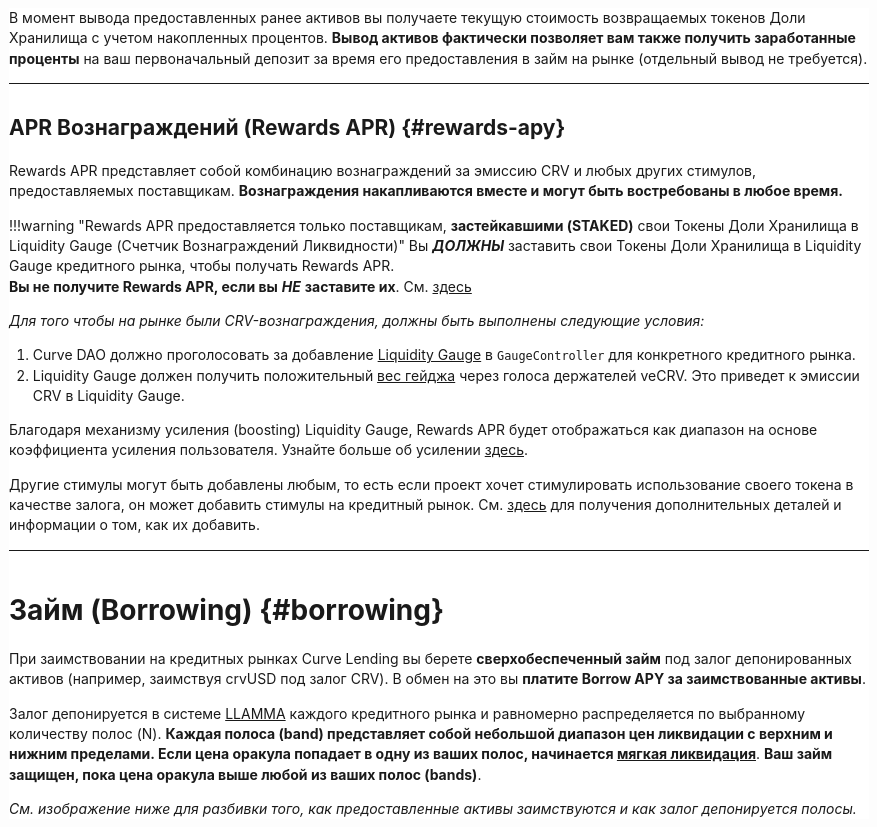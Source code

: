 
В момент вывода предоставленных ранее активов вы получаете текущую стоимость возвращаемых токенов Доли Хранилища с учетом накопленных процентов. **Вывод активов фактически позволяет вам также получить заработанные проценты** на ваш первоначальный депозит за время его предоставления в займ на рынке (отдельный вывод не требуется).

---

## **APR Вознаграждений (Rewards APR)** {#rewards-apy}

Rewards APR представляет собой комбинацию вознаграждений за эмиссию CRV и любых других стимулов, предоставляемых поставщикам. **Вознаграждения накапливаются вместе и могут быть востребованы в любое время.**

!!!warning "Rewards APR предоставляется только поставщикам, **застейкавшими (STAKED)** свои Токены Доли Хранилища в Liquidity Gauge (Счетчик Вознаграждений Ликвидности)"
    Вы ***ДОЛЖНЫ*** заставить свои Токены Доли Хранилища в Liquidity Gauge кредитного рынка, чтобы получать Rewards APR.  
    **Вы не получите Rewards APR, если вы** ***НЕ*** **заставите их**. См. [здесь](./how-to-supply.md#staking-assets)

*Для того чтобы на рынке были CRV-вознаграждения, должны быть выполнены следующие условия:*

1. Curve DAO должно проголосовать за добавление [Liquidity Gauge](https://resources.curve.fi/reward-gauges/understanding-gauges/) в `GaugeController` для конкретного кредитного рынка.
2. Liquidity Gauge должен получить положительный [вес гейджа](../reward-gauges/gauge-weights.md) через голоса держателей veCRV. Это приведет к эмиссии CRV в Liquidity Gauge.

Благодаря механизму усиления (boosting) Liquidity Gauge, Rewards APR будет отображаться как диапазон на основе коэффициента усиления пользователя. Узнайте больше об усилении [здесь](../reward-gauges/boosting-your-crv-rewards.md).

Другие стимулы могут быть добавлены любым, то есть если проект хочет стимулировать использование своего токена в качестве залога, он может добавить стимулы на кредитный рынок. См. [здесь](../reward-gauges/permissionless-rewards.md) для получения дополнительных деталей и информации о том, как их добавить.

---

# **Займ (Borrowing)** {#borrowing}

При заимствовании на кредитных рынках Curve Lending вы берете **сверхобеспеченный займ** под залог депонированных активов (например, заимствуя crvUSD под залог CRV). В обмен на это вы **платите Borrow APY за заимствованные активы**.

Залог депонируется в системе [LLAMMA](https://docs.curve.fi/crvUSD/amm/) каждого кредитного рынка и равномерно распределяется по выбранному количеству полос (N).  **Каждая полоса (band) представляет собой небольшой диапазон цен ликвидации с верхним и нижним пределами. Если цена оракула попадает в одну из ваших полос, начинается [мягкая ликвидация](#soft-liquidation)**.  **Ваш займ защищен, пока цена оракула выше любой из ваших полос (bands)**.  
    
*См. изображение ниже для разбивки того, как предоставленные активы заимствуются и как залог депонируется полосы.*

